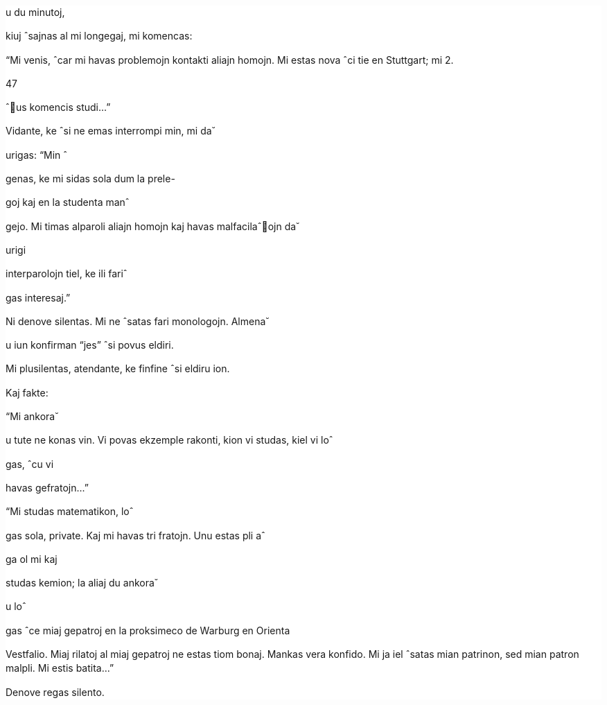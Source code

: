 u du minutoj, 

kiuj ˆsajnas al mi longegaj, mi komencas:

“Mi venis, ˆcar mi havas problemojn kontakti aliajn homojn. Mi estas nova ˆci tie en Stuttgart; mi 2. 

47

ˆus komencis studi...” 

Vidante, ke ˆsi ne emas interrompi min, mi da˘

urigas: “Min ˆ

genas, ke mi sidas sola dum la prele-

goj kaj en la studenta manˆ

gejo. Mi timas alparoli aliajn homojn kaj havas malfacilaˆojn da˘

urigi

interparolojn tiel, ke ili fariˆ

gas interesaj.” 

Ni denove silentas. Mi ne ˆsatas fari monologojn. Almena˘

u iun konfirman “jes” ˆsi povus eldiri. 

Mi plusilentas, atendante, ke finfine ˆsi eldiru ion. 

Kaj fakte:

“Mi ankora˘

u tute ne konas vin. Vi povas ekzemple rakonti, kion vi studas, kiel vi loˆ

gas, ˆcu vi

havas gefratojn...” 

“Mi studas matematikon, loˆ

gas sola, private. Kaj mi havas tri fratojn. Unu estas pli aˆ

ga ol mi kaj

studas kemion; la aliaj du ankora˘

u loˆ

gas ˆce miaj gepatroj en la proksimeco de Warburg en Orienta

Vestfalio. Miaj rilatoj al miaj gepatroj ne estas tiom bonaj. Mankas vera konfido. Mi ja iel ˆsatas mian patrinon, sed mian patron malpli. Mi estis batita...” 

Denove regas silento. 

